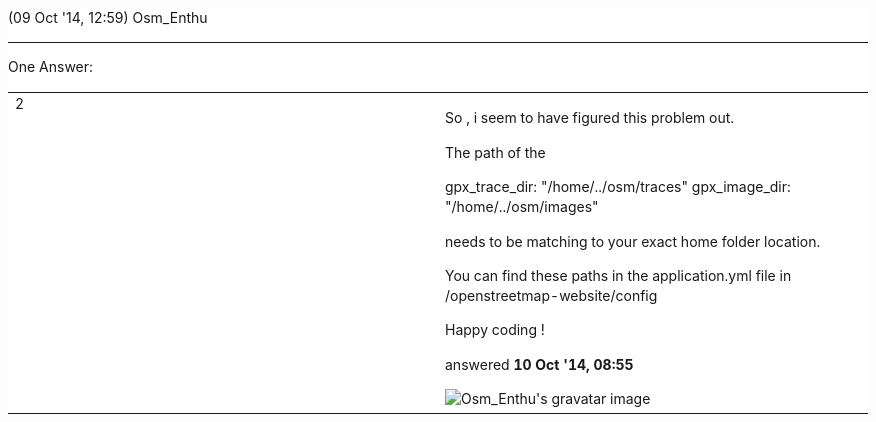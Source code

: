 <span class="comment-age">(09 Oct '14, 12:59)</span> <span class="comment-user userinfo">Osm_Enthu</span>
</div>
</div>
</div>
<div id="comment-tools-37451" class="comment-tools">
&#10;</div>
<div class="clear">
&#10;</div>
<div id="comment-37451-form-container" class="comment-form-container">
&#10;</div>
<div class="clear">
&#10;</div>
</div></td>
</tr>
</tbody>
</table>

------------------------------------------------------------------------

<div class="tabBar">

<span id="sort-top"></span>

<div class="headQuestions">

One Answer:

</div>

</div>

<span id="37482"></span>

<div id="answer-container-37482" class="answer answered-by-owner">

<table style="width:100%;">
<colgroup>
<col style="width: 50%" />
<col style="width: 50%" />
</colgroup>
<tbody>
<tr>
<td style="width: 30px; vertical-align: top"><div class="vote-buttons">
<span id="post-37482-upvote" class="ajax-command post-vote up" rel="nofollow" title="I like this post (click again to cancel)"> </span>
<div id="post-37482-score" class="post-score" title="current number of votes">
2
</div>
<span id="post-37482-downvote" class="ajax-command post-vote down" rel="nofollow" title="I dont like this post (click again to cancel)"> </span>
</div></td>
<td><div class="item-right">
<div class="answer-body">
<p>So , i seem to have figured this problem out.</p>
<p>The path of the</p>
<p>gpx_trace_dir: "/home/../osm/traces" gpx_image_dir: "/home/../osm/images"</p>
<p>needs to be matching to your exact home folder location.</p>
<p>You can find these paths in the application.yml file in /openstreetmap-website/config</p>
<p>Happy coding !</p>
</div>
<div class="answer-controls post-controls">
&#10;</div>
<div class="post-update-info-container">
<div class="post-update-info post-update-info-user">
<p>answered <strong>10 Oct '14, 08:55</strong></p>
<img src="https://secure.gravatar.com/avatar/0be8b0bc55610645ad634cb9f680c48f?s=32&amp;d=identicon&amp;r=g" class="gravatar" width="32" height="32" alt="Osm_Enthu&#39;s gravatar image" />